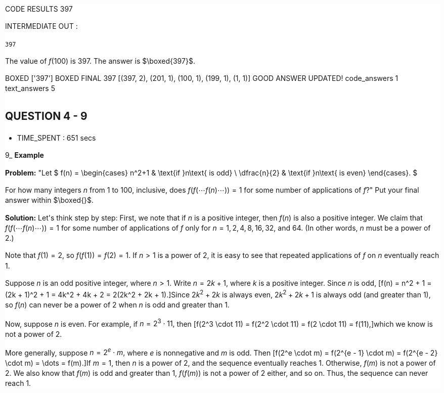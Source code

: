 CODE RESULTS 397

INTERMEDIATE OUT :
```output
397
```
The value of $f(100)$ is $397$. The answer is $\boxed{397}$.

BOXED ['397']
BOXED FINAL 397
[(397, 2), (201, 1), (100, 1), (199, 1), (1, 1)]
GOOD ANSWER UPDATED!
code_answers 1 text_answers 5



## QUESTION 4 - 9 
- TIME_SPENT : 651 secs

9_
**Example**

**Problem:** 
"Let $
f(n) =
\begin{cases}
n^2+1 & \text{if }n\text{ is odd} \\
\dfrac{n}{2} & \text{if }n\text{ is even}
\end{cases}.
$

For how many integers $n$ from 1 to 100, inclusive, does $f ( f (\dotsb f (n) \dotsb )) = 1$ for some number of applications of $f$?"
Put your final answer within $\boxed{}$.

**Solution:** 
Let's think step by step:
First, we note that if $n$ is a positive integer, then $f(n)$ is also a positive integer.  We claim that $f ( f (\dotsb f (n) \dotsb )) = 1$ for some number of applications of $f$ only for $n = 1, 2, 4, 8, 16, 32,$ and $64.$  (In other words, $n$ must be a power of 2.)

Note that $f(1) = 2,$ so $f(f(1)) = f(2) = 1.$  If $n > 1$ is a power of 2, it is easy to see that repeated applications of $f$ on $n$ eventually reach 1.

Suppose $n$ is an odd positive integer, where $n > 1.$  Write $n = 2k + 1,$ where $k$ is a positive integer.  Since $n$ is odd,
\[f(n) = n^2 + 1 = (2k + 1)^2 + 1 = 4k^2 + 4k + 2 = 2(2k^2 + 2k + 1).\]Since $2k^2 + 2k$ is always even, $2k^2 + 2k + 1$ is always odd (and greater than 1), so $f(n)$ can never be a power of 2 when $n$ is odd and greater than 1.

Now, suppose $n$ is even.  For example, if $n = 2^3 \cdot 11,$ then
\[f(2^3 \cdot 11) = f(2^2 \cdot 11) = f(2 \cdot 11) = f(11),\]which we know is not a power of 2.

More generally, suppose $n = 2^e \cdot m,$ where $e$ is nonnegative and $m$ is odd.  Then
\[f(2^e \cdot m) = f(2^{e - 1} \cdot m) = f(2^{e - 2} \cdot m) = \dots = f(m).\]If $m = 1,$ then $n$ is a power of 2, and the sequence eventually reaches 1.  Otherwise, $f(m)$ is not a power of 2.  We also know that $f(m)$ is odd and greater than 1, $f(f(m))$ is not a power of 2 either, and so on.  Thus, the sequence can never reach 1.
